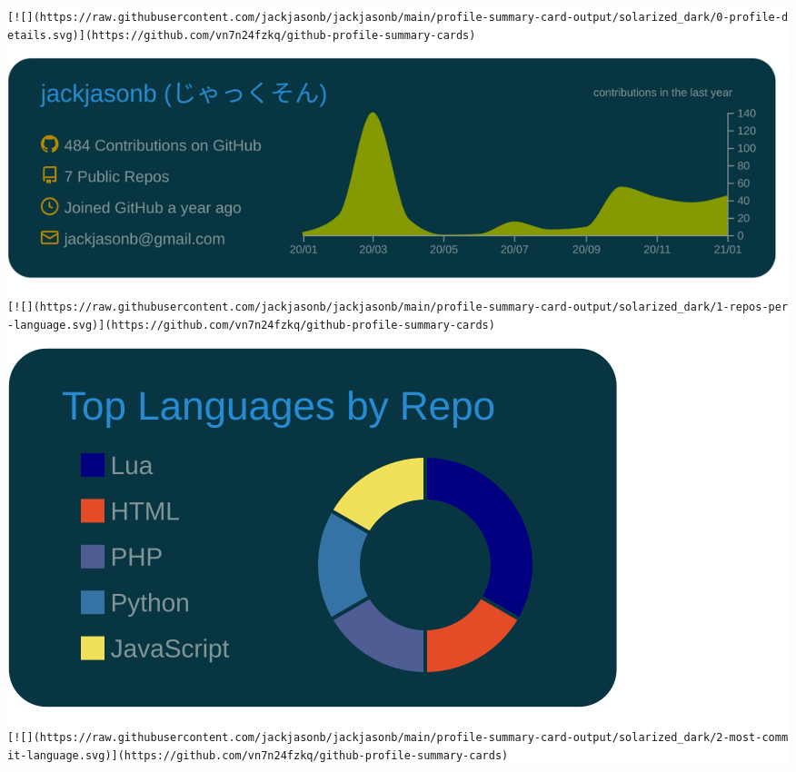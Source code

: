 
```
[![](https://raw.githubusercontent.com/jackjasonb/jackjasonb/main/profile-summary-card-output/solarized_dark/0-profile-details.svg)](https://github.com/vn7n24fzkq/github-profile-summary-cards)
```
![](https://raw.githubusercontent.com/jackjasonb/jackjasonb/main/profile-summary-card-output/solarized_dark/0-profile-details.svg)


```
[![](https://raw.githubusercontent.com/jackjasonb/jackjasonb/main/profile-summary-card-output/solarized_dark/1-repos-per-language.svg)](https://github.com/vn7n24fzkq/github-profile-summary-cards)
```
![](https://raw.githubusercontent.com/jackjasonb/jackjasonb/main/profile-summary-card-output/solarized_dark/1-repos-per-language.svg)


```
[![](https://raw.githubusercontent.com/jackjasonb/jackjasonb/main/profile-summary-card-output/solarized_dark/2-most-commit-language.svg)](https://github.com/vn7n24fzkq/github-profile-summary-cards)
```